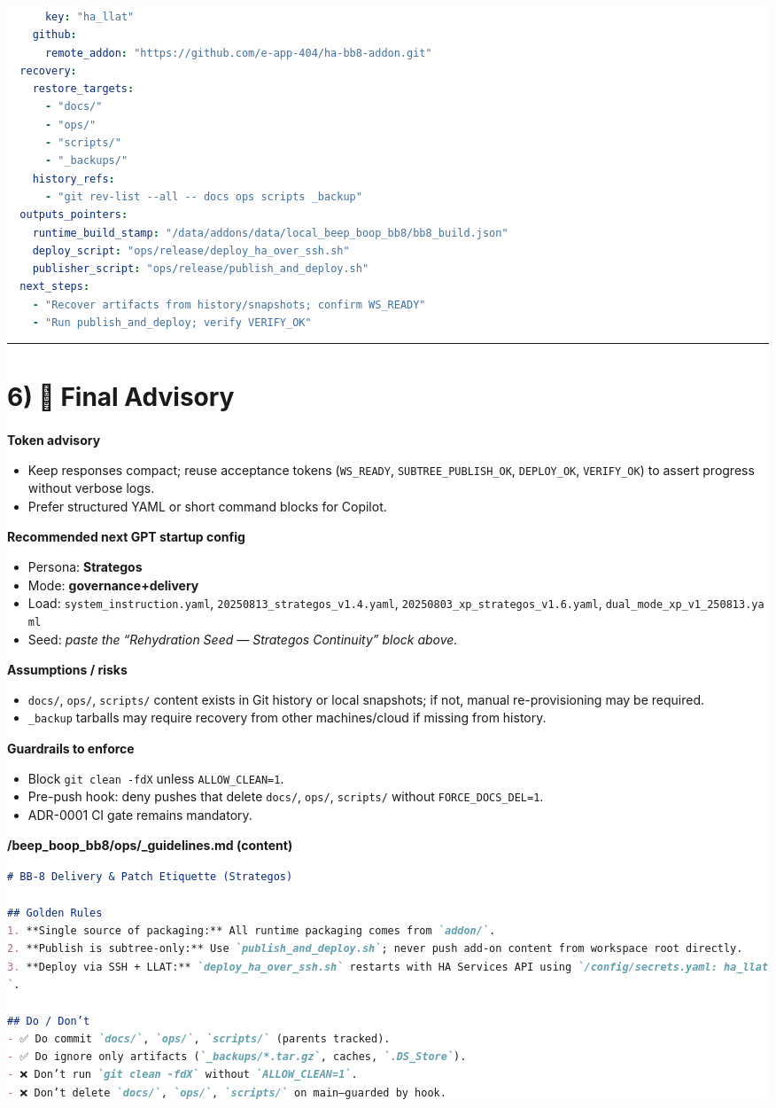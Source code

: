 ```yaml
      key: "ha_llat"
    github:
      remote_addon: "https://github.com/e-app-404/ha-bb8-addon.git"
  recovery:
    restore_targets:
      - "docs/"
      - "ops/"
      - "scripts/"
      - "_backups/"
    history_refs:
      - "git rev-list --all -- docs ops scripts _backup"
  outputs_pointers:
    runtime_build_stamp: "/data/addons/data/local_beep_boop_bb8/bb8_build.json"
    deploy_script: "ops/release/deploy_ha_over_ssh.sh"
    publisher_script: "ops/release/publish_and_deploy.sh"
  next_steps:
    - "Recover artifacts from history/snapshots; confirm WS_READY"
    - "Run publish_and_deploy; verify VERIFY_OK"
```

---

# 6) 📄 Final Advisory

**Token advisory**

* Keep responses compact; reuse acceptance tokens (`WS_READY`, `SUBTREE_PUBLISH_OK`, `DEPLOY_OK`, `VERIFY_OK`) to assert progress without verbose logs.
* Prefer structured YAML or short command blocks for Copilot.

**Recommended next GPT startup config**

* Persona: **Strategos**
* Mode: **governance+delivery**
* Load: `system_instruction.yaml`, `20250813_strategos_v1.4.yaml`, `20250803_xp_strategos_v1.6.yaml`, `dual_mode_xp_v1_250813.yaml`
* Seed: *paste the “Rehydration Seed — Strategos Continuity” block above.*

**Assumptions / risks**

* `docs/`, `ops/`, `scripts/` content exists in Git history or local snapshots; if not, manual re-provisioning may be required.
* `_backup` tarballs may require recovery from other machines/cloud if missing from history.

**Guardrails to enforce**

* Block `git clean -fdX` unless `ALLOW_CLEAN=1`.
* Pre-push hook: deny pushes that delete `docs/`, `ops/`, `scripts/` without `FORCE_DOCS_DEL=1`.
* ADR-0001 CI gate remains mandatory.

**/beep\_boop\_bb8/ops/\_guidelines.md (content)**

```md
# BB-8 Delivery & Patch Etiquette (Strategos)

## Golden Rules
1. **Single source of packaging:** All runtime packaging comes from `addon/`.
2. **Publish is subtree-only:** Use `publish_and_deploy.sh`; never push add-on content from workspace root directly.
3. **Deploy via SSH + LLAT:** `deploy_ha_over_ssh.sh` restarts with HA Services API using `/config/secrets.yaml: ha_llat`.

## Do / Don’t
- ✅ Do commit `docs/`, `ops/`, `scripts/` (parents tracked).  
- ✅ Do ignore only artifacts (`_backups/*.tar.gz`, caches, `.DS_Store`).  
- ❌ Don’t run `git clean -fdX` without `ALLOW_CLEAN=1`.  
- ❌ Don’t delete `docs/`, `ops/`, `scripts/` on main—guarded by hook.
```